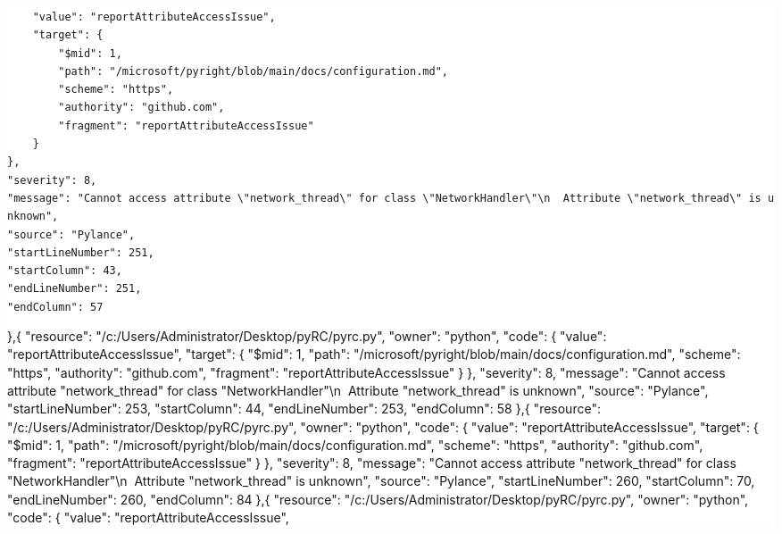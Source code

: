		"value": "reportAttributeAccessIssue",
		"target": {
			"$mid": 1,
			"path": "/microsoft/pyright/blob/main/docs/configuration.md",
			"scheme": "https",
			"authority": "github.com",
			"fragment": "reportAttributeAccessIssue"
		}
	},
	"severity": 8,
	"message": "Cannot access attribute \"network_thread\" for class \"NetworkHandler\"\n  Attribute \"network_thread\" is unknown",
	"source": "Pylance",
	"startLineNumber": 251,
	"startColumn": 43,
	"endLineNumber": 251,
	"endColumn": 57
},{
	"resource": "/c:/Users/Administrator/Desktop/pyRC/pyrc.py",
	"owner": "python",
	"code": {
		"value": "reportAttributeAccessIssue",
		"target": {
			"$mid": 1,
			"path": "/microsoft/pyright/blob/main/docs/configuration.md",
			"scheme": "https",
			"authority": "github.com",
			"fragment": "reportAttributeAccessIssue"
		}
	},
	"severity": 8,
	"message": "Cannot access attribute \"network_thread\" for class \"NetworkHandler\"\n  Attribute \"network_thread\" is unknown",
	"source": "Pylance",
	"startLineNumber": 253,
	"startColumn": 44,
	"endLineNumber": 253,
	"endColumn": 58
},{
	"resource": "/c:/Users/Administrator/Desktop/pyRC/pyrc.py",
	"owner": "python",
	"code": {
		"value": "reportAttributeAccessIssue",
		"target": {
			"$mid": 1,
			"path": "/microsoft/pyright/blob/main/docs/configuration.md",
			"scheme": "https",
			"authority": "github.com",
			"fragment": "reportAttributeAccessIssue"
		}
	},
	"severity": 8,
	"message": "Cannot access attribute \"network_thread\" for class \"NetworkHandler\"\n  Attribute \"network_thread\" is unknown",
	"source": "Pylance",
	"startLineNumber": 260,
	"startColumn": 70,
	"endLineNumber": 260,
	"endColumn": 84
},{
	"resource": "/c:/Users/Administrator/Desktop/pyRC/pyrc.py",
	"owner": "python",
	"code": {
		"value": "reportAttributeAccessIssue",